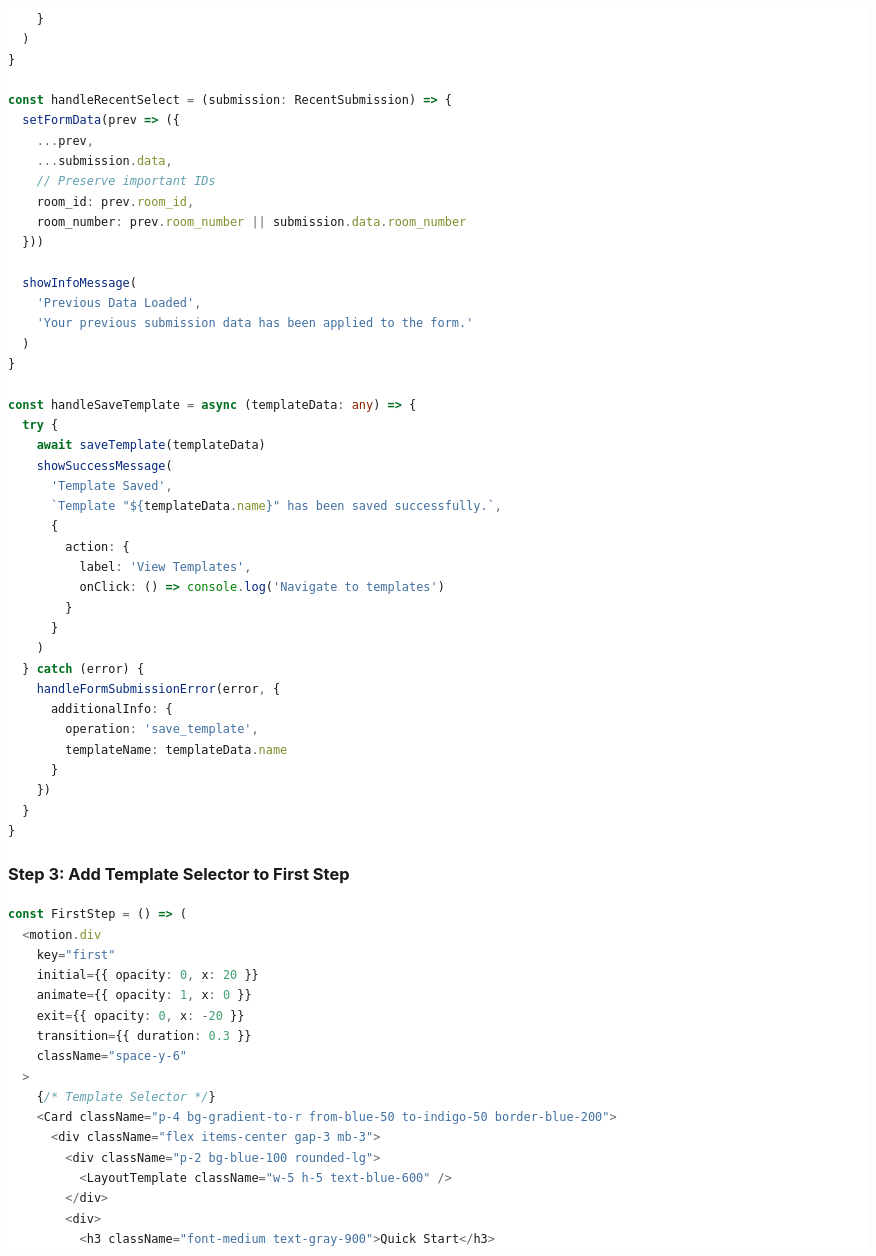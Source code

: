 ```typescript
    }
  )
}

const handleRecentSelect = (submission: RecentSubmission) => {
  setFormData(prev => ({
    ...prev,
    ...submission.data,
    // Preserve important IDs
    room_id: prev.room_id,
    room_number: prev.room_number || submission.data.room_number
  }))
  
  showInfoMessage(
    'Previous Data Loaded',
    'Your previous submission data has been applied to the form.'
  )
}

const handleSaveTemplate = async (templateData: any) => {
  try {
    await saveTemplate(templateData)
    showSuccessMessage(
      'Template Saved',
      `Template "${templateData.name}" has been saved successfully.`,
      {
        action: {
          label: 'View Templates',
          onClick: () => console.log('Navigate to templates')
        }
      }
    )
  } catch (error) {
    handleFormSubmissionError(error, {
      additionalInfo: {
        operation: 'save_template',
        templateName: templateData.name
      }
    })
  }
}
```

### Step 3: Add Template Selector to First Step

```typescript
const FirstStep = () => (
  <motion.div
    key="first"
    initial={{ opacity: 0, x: 20 }}
    animate={{ opacity: 1, x: 0 }}
    exit={{ opacity: 0, x: -20 }}
    transition={{ duration: 0.3 }}
    className="space-y-6"
  >
    {/* Template Selector */}
    <Card className="p-4 bg-gradient-to-r from-blue-50 to-indigo-50 border-blue-200">
      <div className="flex items-center gap-3 mb-3">
        <div className="p-2 bg-blue-100 rounded-lg">
          <LayoutTemplate className="w-5 h-5 text-blue-600" />
        </div>
        <div>
          <h3 className="font-medium text-gray-900">Quick Start</h3>
```